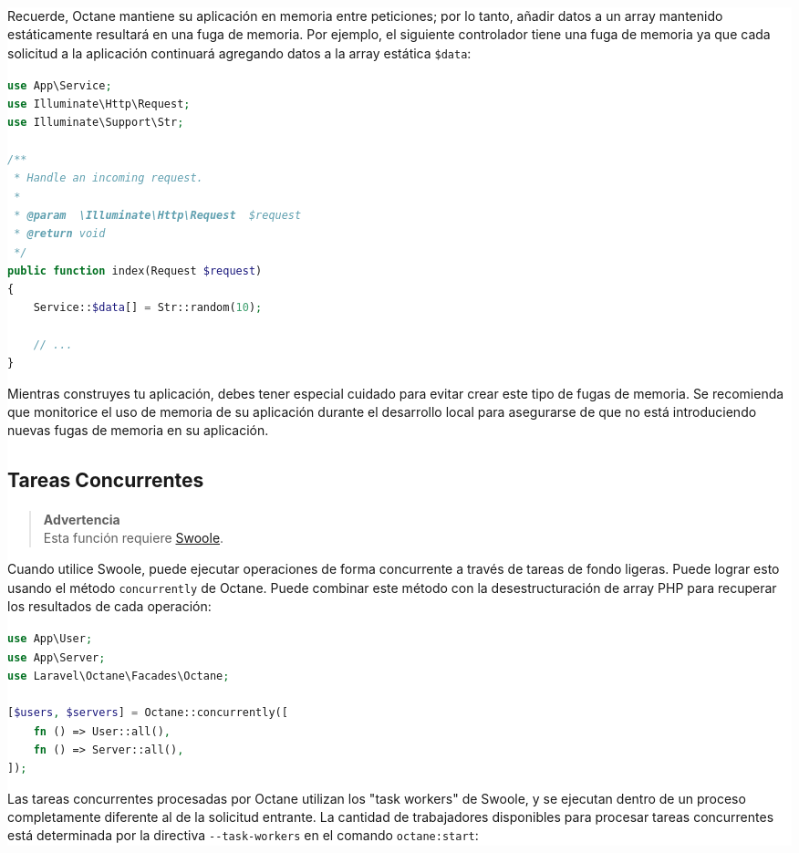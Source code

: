 Recuerde, Octane mantiene su aplicación en memoria entre peticiones; por lo tanto, añadir datos a un array mantenido estáticamente resultará en una fuga de memoria. Por ejemplo, el siguiente controlador tiene una fuga de memoria ya que cada solicitud a la aplicación continuará agregando datos a la array estática `$data`:

```php
use App\Service;
use Illuminate\Http\Request;
use Illuminate\Support\Str;

/**
 * Handle an incoming request.
 *
 * @param  \Illuminate\Http\Request  $request
 * @return void
 */
public function index(Request $request)
{
    Service::$data[] = Str::random(10);

    // ...
}
```

Mientras construyes tu aplicación, debes tener especial cuidado para evitar crear este tipo de fugas de memoria. Se recomienda que monitorice el uso de memoria de su aplicación durante el desarrollo local para asegurarse de que no está introduciendo nuevas fugas de memoria en su aplicación.

[]()

## Tareas Concurrentes

> **Advertencia**  
> Esta función requiere [Swoole](#swoole).

Cuando utilice Swoole, puede ejecutar operaciones de forma concurrente a través de tareas de fondo ligeras. Puede lograr esto usando el método `concurrently` de Octane. Puede combinar este método con la desestructuración de array PHP para recuperar los resultados de cada operación:

```php
use App\User;
use App\Server;
use Laravel\Octane\Facades\Octane;

[$users, $servers] = Octane::concurrently([
    fn () => User::all(),
    fn () => Server::all(),
]);
```

Las tareas concurrentes procesadas por Octane utilizan los "task workers" de Swoole, y se ejecutan dentro de un proceso completamente diferente al de la solicitud entrante. La cantidad de trabajadores disponibles para procesar tareas concurrentes está determinada por la directiva `--task-workers` en el comando `octane:start`:
